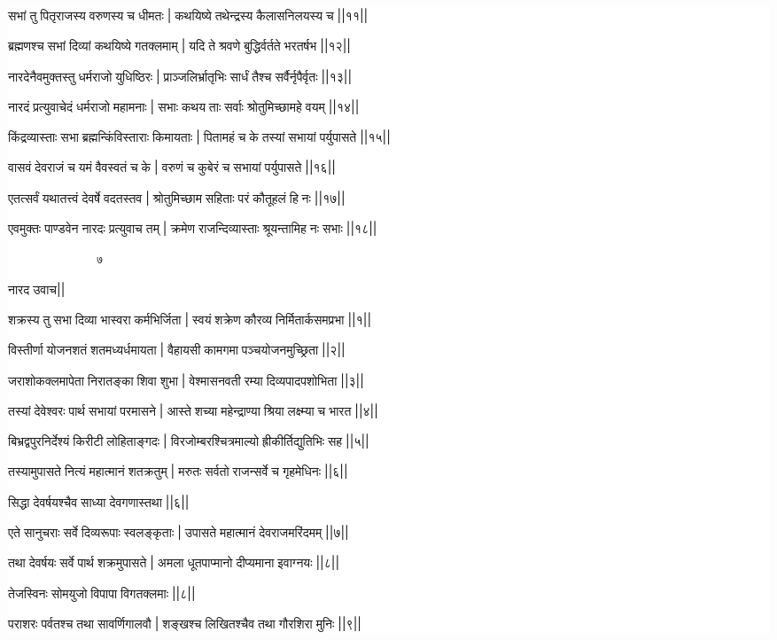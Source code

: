 सभां तु पितृराजस्य वरुणस्य च धीमतः |
कथयिष्ये तथेन्द्रस्य कैलासनिलयस्य च ||११||

ब्रह्मणश्च सभां दिव्यां कथयिष्ये गतक्लमाम् |
यदि ते श्रवणे बुद्धिर्वर्तते भरतर्षभ ||१२||

नारदेनैवमुक्तस्तु धर्मराजो युधिष्ठिरः |
प्राञ्जलिर्भ्रातृभिः सार्धं तैश्च सर्वैर्नृपैर्वृतः ||१३||

नारदं प्रत्युवाचेदं धर्मराजो महामनाः |
सभाः कथय ताः सर्वाः श्रोतुमिच्छामहे वयम् ||१४||

किंद्रव्यास्ताः सभा ब्रह्मन्किंविस्ताराः किमायताः |
पितामहं च के तस्यां सभायां पर्युपासते ||१५||

वासवं देवराजं च यमं वैवस्वतं च के |
वरुणं च कुबेरं च सभायां पर्युपासते ||१६||

एतत्सर्वं यथातत्त्वं देवर्षे वदतस्तव |
श्रोतुमिच्छाम सहिताः परं कौतूहलं हि नः ||१७||

एवमुक्तः पाण्डवेन नारदः प्रत्युवाच तम् |
क्रमेण राजन्दिव्यास्ताः श्रूयन्तामिह नः सभाः ||१८||




                  ७


नारद उवाच||

शक्रस्य तु सभा दिव्या भास्वरा कर्मभिर्जिता |
स्वयं शक्रेण कौरव्य निर्मितार्कसमप्रभा ||१||

विस्तीर्णा योजनशतं शतमध्यर्धमायता |
वैहायसी कामगमा पञ्चयोजनमुच्छ्रिता ||२||

जराशोकक्लमापेता निरातङ्का शिवा शुभा |
वेश्मासनवती रम्या दिव्यपादपशोभिता ||३||

तस्यां देवेश्वरः पार्थ सभायां परमासने |
आस्ते शच्या महेन्द्राण्या श्रिया लक्ष्म्या च भारत ||४||

बिभ्रद्वपुरनिर्देश्यं किरीटी लोहिताङ्गदः |
विरजोम्बरश्चित्रमाल्यो ह्रीकीर्तिद्युतिभिः सह ||५||

तस्यामुपासते नित्यं महात्मानं शतक्रतुम् |
मरुतः सर्वतो राजन्सर्वे च गृहमेधिनः ||६||

सिद्धा देवर्षयश्चैव साध्या देवगणास्तथा ||६||

एते सानुचराः सर्वे दिव्यरूपाः स्वलङ्कृताः |
उपासते महात्मानं देवराजमरिंदमम् ||७||

तथा देवर्षयः सर्वे पार्थ शक्रमुपासते |
अमला धूतपाप्मानो दीप्यमाना इवाग्नयः ||८||

तेजस्विनः सोमयुजो विपापा विगतक्लमाः ||८||

पराशरः पर्वतश्च तथा सावर्णिगालवौ |
शङ्खश्च लिखितश्चैव तथा गौरशिरा मुनिः ||९||
